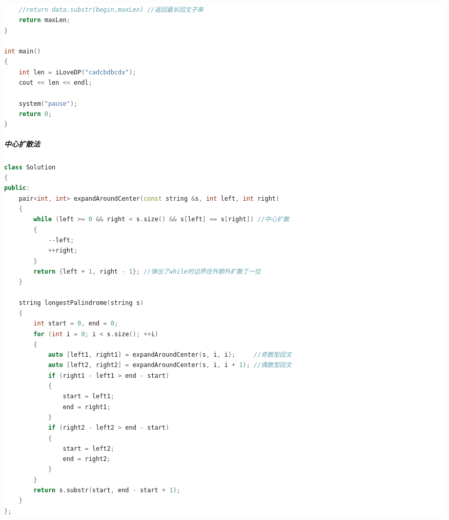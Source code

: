 ```cpp
    //return data.substr(begin,maxLen) //返回最长回文子串
    return maxLen;
}

int main()
{
    int len = iLoveDP("cadcbdbcdx");
    cout << len << endl;

    system("pause");
    return 0;
}
```
##### 中心扩散法
```cpp
class Solution
{
public:
    pair<int, int> expandAroundCenter(const string &s, int left, int right)
    {
        while (left >= 0 && right < s.size() && s[left] == s[right]) //中心扩散
        {
            --left;
            ++right;
        }
        return {left + 1, right - 1}; //弹出了while时边界往外额外扩散了一位
    }

    string longestPalindrome(string s)
    {
        int start = 0, end = 0;
        for (int i = 0; i < s.size(); ++i)
        {
            auto [left1, right1] = expandAroundCenter(s, i, i);     //奇数型回文
            auto [left2, right2] = expandAroundCenter(s, i, i + 1); //偶数型回文
            if (right1 - left1 > end - start)
            {
                start = left1;
                end = right1;
            }
            if (right2 - left2 > end - start)
            {
                start = left2;
                end = right2;
            }
        }
        return s.substr(start, end - start + 1);
    }
};
```
